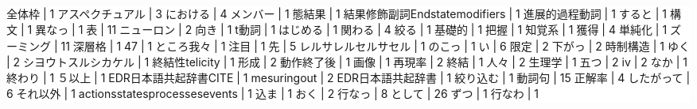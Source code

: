 全体枠 | 1
アスペクチュアル | 3
における | 4
メンバー | 1
態結果 | 1
結果修飾副詞Endstatemodifiers | 1
進展的過程動詞 | 1
すると | 1
構文 | 1
異なっ | 1
表 | 11
ニューロン | 2
向き | 1
t動詞 | 1
はじめる | 1
関わる | 4
絞る | 1
基礎的 | 1
把握 | 1
知覚系 | 1
獲得 | 4
単純化 | 1
ズーミング | 11
深層格 | 1
47 | 1
ところ我々 | 1
注目 | 1
先 | 5
レルサレルセルサセル | 1
のこっ | 1
い | 6
限定 | 2
下がっ | 2
時制構造 | 1
ゆく | 2
シヨウトスルシカケル | 1
終結性telicity | 1
形成 | 2
動作終了後 | 1
画像 | 1
再現率 | 2
終結 | 1
人々 | 2
生理学 | 1
五つ | 2
iv | 2
なか | 1
終わり | 1
５以上 | 1
EDR日本語共起辞書CITE | 1
mesuringout | 2
EDR日本語共起辞書 | 1
絞り込む | 1
動詞句 | 15
正解率 | 4
したがって | 6
それ以外 | 1
actionsstatesprocessesevents | 1
込ま | 1
おく | 2
行なっ | 8
として | 26
ずつ | 1
行なわ | 1